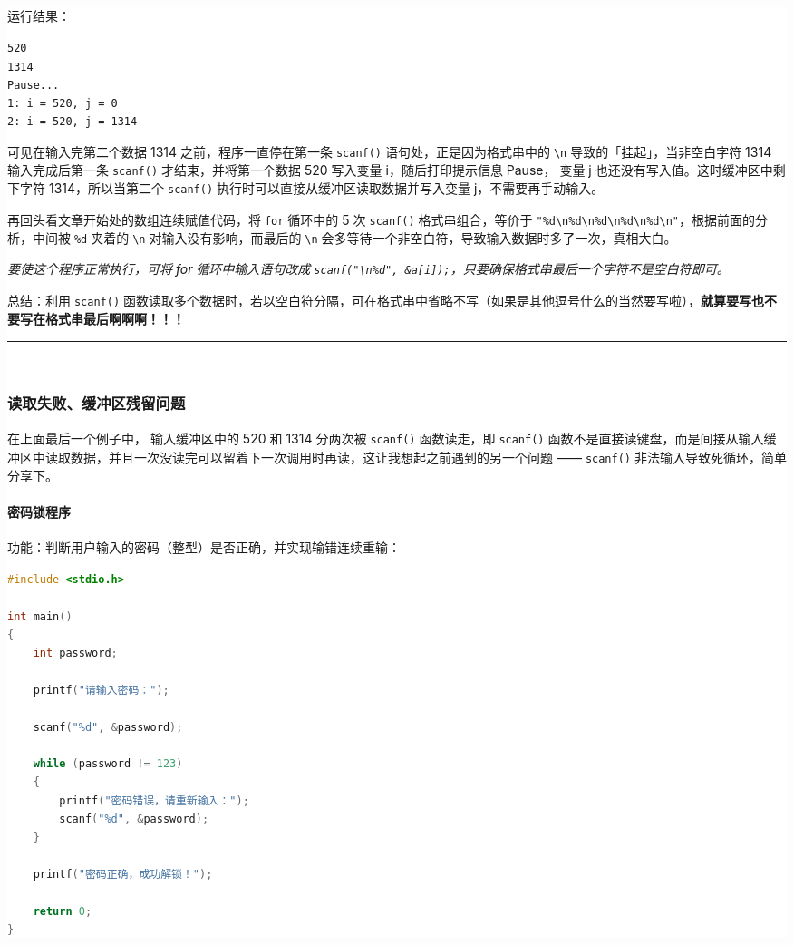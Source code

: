 运行结果：

```
520
1314
Pause...
1: i = 520, j = 0
2: i = 520, j = 1314
```

可见在输入完第二个数据 1314 之前，程序一直停在第一条 `scanf()` 语句处，正是因为格式串中的 `\n` 导致的「挂起」，当非空白字符 1314 输入完成后第一条 `scanf()` 才结束，并将第一个数据 520 写入变量 i，随后打印提示信息 Pause， 变量 j 也还没有写入值。这时缓冲区中剩下字符 1314，所以当第二个 `scanf()` 执行时可以直接从缓冲区读取数据并写入变量 j，不需要再手动输入。

再回头看文章开始处的数组连续赋值代码，将 `for` 循环中的 5 次 `scanf()` 格式串组合，等价于 `"%d\n%d\n%d\n%d\n%d\n"`，根据前面的分析，中间被 `%d` 夹着的 `\n` 对输入没有影响，而最后的 `\n` 会多等待一个非空白符，导致输入数据时多了一次，真相大白。

*要使这个程序正常执行，可将 for 循环中输入语句改成 `scanf("\n%d", &a[i]);`，只要确保格式串最后一个字符不是空白符即可。*

总结：利用 `scanf()` 函数读取多个数据时，若以空白符分隔，可在格式串中省略不写（如果是其他逗号什么的当然要写啦），**就算要写也不要写在格式串最后啊啊啊！！！**

---

<br/>

### 读取失败、缓冲区残留问题

在上面最后一个例子中， 输入缓冲区中的 520 和 1314 分两次被 `scanf()` 函数读走，即 `scanf()` 函数不是直接读键盘，而是间接从输入缓冲区中读取数据，并且一次没读完可以留着下一次调用时再读，这让我想起之前遇到的另一个问题 —— `scanf()` 非法输入导致死循环，简单分享下。

#### 密码锁程序

功能：判断用户输入的密码（整型）是否正确，并实现输错连续重输：

```c
#include <stdio.h>

int main()
{
    int password;
    
    printf("请输入密码：");
    
    scanf("%d", &password);
    
    while (password != 123)
    {
        printf("密码错误，请重新输入：");
        scanf("%d", &password);
    } 
    
    printf("密码正确，成功解锁！");
    
    return 0;
}
```
